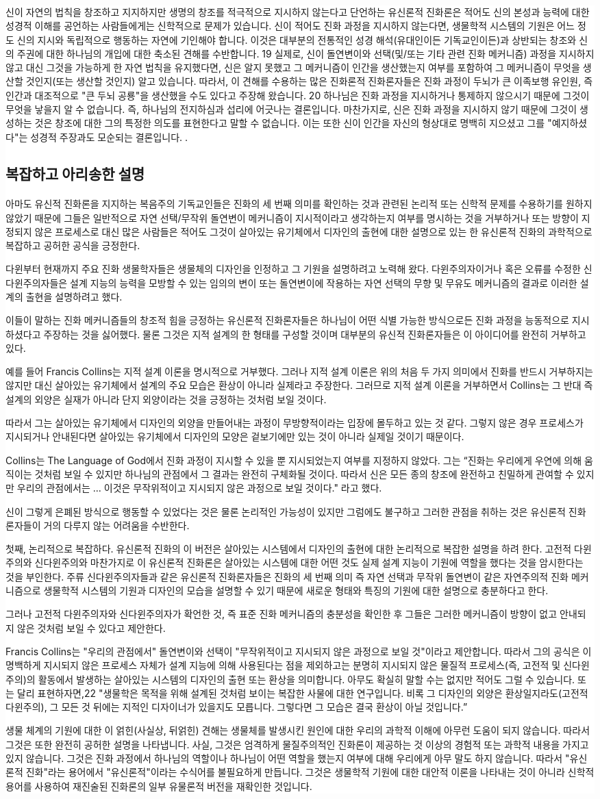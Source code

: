 신이 자연의 법칙을 창조하고 지지하지만 생명의 창조를 적극적으로 지시하지 않는다고 단언하는 유신론적 진화론은 적어도 신의 본성과 능력에 대한 성경적 이해를 공언하는 사람들에게는 신학적으로 문제가 있습니다. 신이 적어도 진화 과정을 지시하지 않는다면, 생물학적 시스템의 기원은 어느 정도 신의 지시와 독립적으로 행동하는 자연에 기인해야 합니다. 이것은 대부분의 전통적인 성경 해석(유대인이든 기독교인이든)과 상반되는 창조와 신의 주권에 대한 하나님의 개입에 대한 축소된 견해를 수반합니다. 19 실제로, 신이 돌연변이와 선택(및/또는 기타 관련 진화 메커니즘) 과정을 지시하지 않고 대신 그것을 가능하게 한 자연 법칙을 유지했다면, 신은 알지 못했고 그 메커니즘이 인간을 생산했는지 여부를 포함하여 그 메커니즘이 무엇을 생산할 것인지(또는 생산할 것인지) 알고 있습니다. 따라서, 이 견해를 수용하는 많은 진화론적 진화론자들은 진화 과정이 두뇌가 큰 이족보행 유인원, 즉 인간과 대조적으로 "큰 두뇌 공룡"을 생산했을 수도 있다고 주장해 왔습니다. 20 하나님은 진화 과정을 지시하거나 통제하지 않으시기 때문에 그것이 무엇을 낳을지 알 수 없습니다. 즉, 하나님의 전지하심과 섭리에 어긋나는 결론입니다. 마찬가지로, 신은 진화 과정을 지시하지 않기 때문에 그것이 생성하는 것은 창조에 대한 그의 특정한 의도를 표현한다고 말할 수 없습니다. 이는 또한 신이 인간을 자신의 형상대로 명백히 지으셨고 그를 "예지하셨다"는 성경적 주장과도 모순되는 결론입니다. .

## 복잡하고 아리송한 설명

아마도 유신적 진화론을 지지하는 복음주의 기독교인들은 진화의 세 번째 의미를 확인하는 것과 관련된 논리적 또는 신학적 문제를 수용하기를 원하지 않았기 때문에 그들은 일반적으로 자연 선택/무작위 돌연변이 메커니즘이 지시적이라고 생각하는지 여부를 명시하는 것을 거부하거나 또는 방향이 지정되지 않은 프로세스로 대신 많은 사람들은 적어도 그것이 살아있는 유기체에서 디자인의 출현에 대한 설명으로 있는 한 유신론적 진화의 과학적으로 복잡하고 공허한 공식을 긍정한다. 

다윈부터 현재까지 주요 진화 생물학자들은 생물체의 디자인을 인정하고 그 기원을 설명하려고 노력해 왔다. 다윈주의자이거나 혹은 오류를 수정한 신다윈주의자들은 설계 지능의 능력을 모방할 수 있는 임의의 변이 또는 돌연변이에 작용하는 자연 선택의 무향 및 무유도 메커니즘의 결과로 이러한 설계의 출현을 설명하려고 했다. 

이들이 말하는 진화 메커니즘들의 창조적 힘을 긍정하는 유신론적 진화론자들은 하나님이 어떤 식별 가능한 방식으로든 진화 과정을 능동적으로 지시하셨다고 주장하는 것을 싫어했다. 물론 그것은 지적 설계의 한 형태를 구성할 것이며 대부분의 유신적 진화론자들은 이 아이디어를 완전히 거부하고 있다. 




예를 들어 Francis Collins는 지적 설계 이론을 명시적으로 거부했다. 그러나 지적 설계 이론은 위의 처음 두 가지 의미에서 진화를 반드시 거부하지는 않지만 대신 살아있는 유기체에서 설계의 주요 모습은 환상이 아니라 실제라고 주장한다. 그러므로 지적 설계 이론을 거부하면서 Collins는 그 반대 즉 설계의 외양은 실재가 아니라 단지 외양이라는 것을 긍정하는 것처럼 보일 것이다. 

따라서 그는 살아있는 유기체에서 디자인의 외양을 만들어내는 과정이 무방향적이라는 입장에 몰두하고 있는 것 같다. 그렇지 않은 경우 프로세스가 지시되거나 안내된다면 살아있는 유기체에서 디자인의 모양은 겉보기에만 있는 것이 아니라 실제일 것이기 때문이다. 



Collins는 The Language of God에서 진화 과정이 지시할 수 있을 뿐 지시되었는지 여부를 지정하지 않았다. 그는 “진화는 우리에게 우연에 의해 움직이는 것처럼 보일 수 있지만 하나님의 관점에서 그 결과는 완전히 구체화될 것이다. 따라서 신은 모든 종의 창조에 완전하고 친밀하게 관여할 수 있지만 우리의 관점에서는 ... 이것은 무작위적이고 지시되지 않은 과정으로 보일 것이다." 라고 했다. 

신이 그렇게 은폐된 방식으로 행동할 수 있었다는 것은 물론 논리적인 가능성이 있지만 그럼에도 불구하고 그러한 관점을 취하는 것은 유신론적 진화론자들이 거의 다루지 않는 어려움을 수반한다. 

첫째, 논리적으로 복잡하다. 유신론적 진화의 이 버전은 살아있는 시스템에서 디자인의 출현에 대한 논리적으로 복잡한 설명을 하려 한다. 고전적 다윈주의와 신다윈주의와 마찬가지로 이 유신론적 진화론은 살아있는 시스템에 대한 어떤 것도 실제 설계 지능이 기원에 역할을 했다는 것을 암시한다는 것을 부인한다. 주류 신다윈주의자들과 같은 유신론적 진화론자들은 진화의 세 번째 의미 즉 자연 선택과 무작위 돌연변이 같은 자연주의적 진화 메커니즘으로 생물학적 시스템의 기원과 디자인의 모습을 설명할 수 있기 때문에 새로운 형태와 특징의 기원에 대한 설명으로 충분하다고 한다. 

그러나 고전적 다윈주의자와 신다윈주의자가 확언한 것, 즉 표준 진화 메커니즘의 충분성을 확인한 후 그들은 그러한 메커니즘이 방향이 없고 안내되지 않은 것처럼 보일 수 있다고 제안한다. 

Francis Collins는 "우리의 관점에서" 돌연변이와 선택이 "무작위적이고 지시되지 않은 과정으로 보일 것"이라고 제안합니다. 따라서 그의 공식은 이 명백하게 지시되지 않은 프로세스 자체가 설계 지능에 의해 사용된다는 점을 제외하고는 분명히 지시되지 않은 물질적 프로세스(즉, 고전적 및 신다윈주의)의 활동에서 발생하는 살아있는 시스템의 디자인의 출현 또는 환상을 의미합니다. 아무도 확실히 말할 수는 없지만 적어도 그럴 수 있습니다. 또는 달리 표현하자면,22 "생물학은 목적을 위해 설계된 것처럼 보이는 복잡한 사물에 대한 연구입니다. 비록 그 디자인의 외양은 환상일지라도(고전적 다윈주의), 그 모든 것 뒤에는 지적인 디자이너가 있을지도 모릅니다. 그렇다면 그 모습은 결국 환상이 아닐 것입니다.”





생물 체계의 기원에 대한 이 얽힌(사실상, 뒤얽힌) 견해는 생물체를 발생시킨 원인에 대한 우리의 과학적 이해에 아무런 도움이 되지 않습니다. 따라서 그것은 또한 완전히 공허한 설명을 나타냅니다. 사실, 그것은 엄격하게 물질주의적인 진화론이 제공하는 것 이상의 경험적 또는 과학적 내용을 가지고 있지 않습니다. 그것은 진화 과정에서 하나님의 역할이나 하나님이 어떤 역할을 했는지 여부에 대해 우리에게 아무 말도 하지 않습니다. 따라서 "유신론적 진화"라는 용어에서 "유신론적"이라는 수식어를 불필요하게 만듭니다. 그것은 생물학적 기원에 대한 대안적 이론을 나타내는 것이 아니라 신학적 용어를 사용하여 재진술된 진화론의 일부 유물론적 버전을 재확인한 것입니다.
